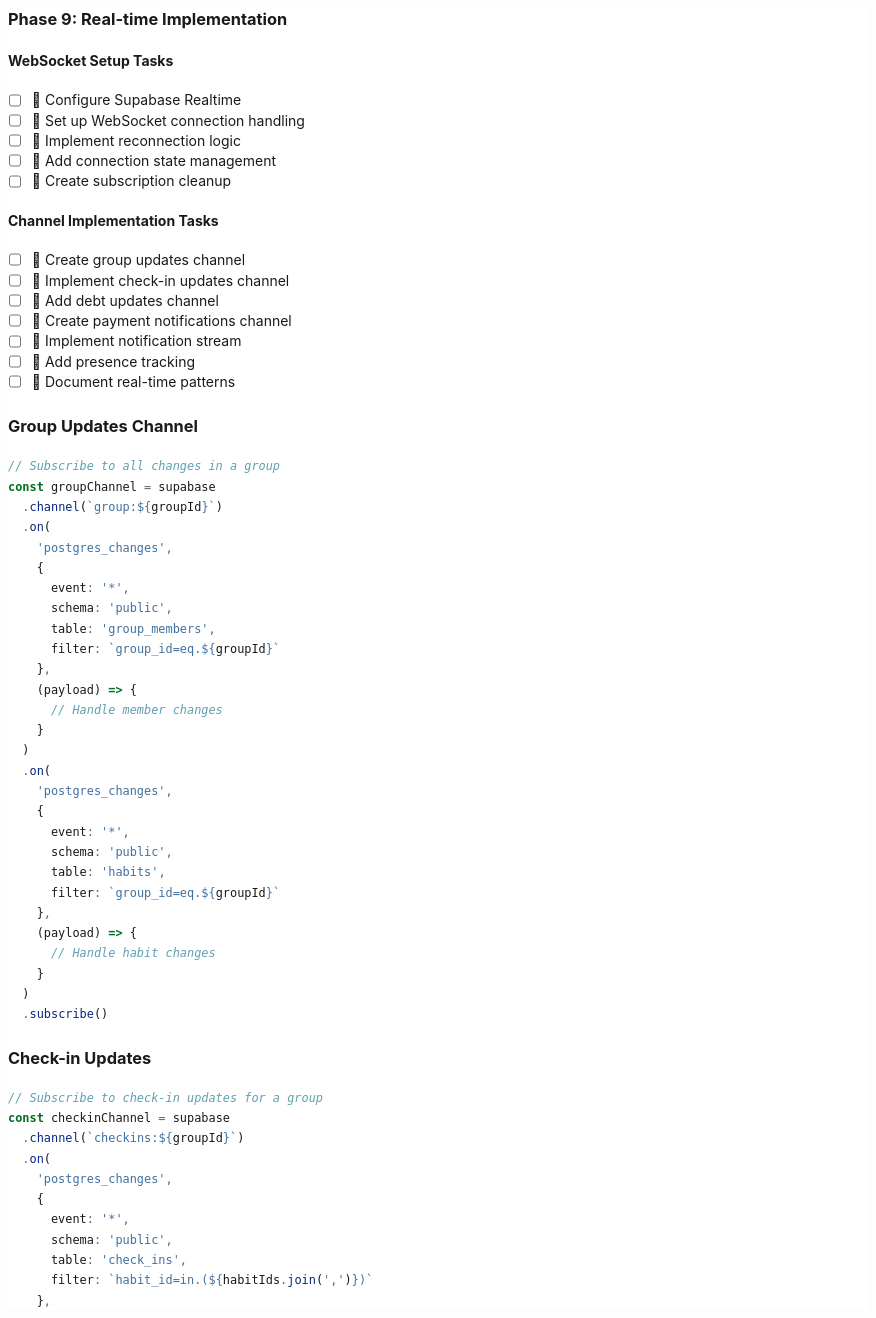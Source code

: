 ### Phase 9: Real-time Implementation

#### WebSocket Setup Tasks
- [ ] 🔴 Configure Supabase Realtime
- [ ] 🔴 Set up WebSocket connection handling
- [ ] 🔴 Implement reconnection logic
- [ ] 🔴 Add connection state management
- [ ] 🔴 Create subscription cleanup

#### Channel Implementation Tasks
- [ ] 🔴 Create group updates channel
- [ ] 🔴 Implement check-in updates channel
- [ ] 🔴 Add debt updates channel
- [ ] 🔴 Create payment notifications channel
- [ ] 🔴 Implement notification stream
- [ ] 🔴 Add presence tracking
- [ ] 🔴 Document real-time patterns

### Group Updates Channel
```typescript
// Subscribe to all changes in a group
const groupChannel = supabase
  .channel(`group:${groupId}`)
  .on(
    'postgres_changes',
    {
      event: '*',
      schema: 'public',
      table: 'group_members',
      filter: `group_id=eq.${groupId}`
    },
    (payload) => {
      // Handle member changes
    }
  )
  .on(
    'postgres_changes',
    {
      event: '*',
      schema: 'public',
      table: 'habits',
      filter: `group_id=eq.${groupId}`
    },
    (payload) => {
      // Handle habit changes
    }
  )
  .subscribe()
```

### Check-in Updates
```typescript
// Subscribe to check-in updates for a group
const checkinChannel = supabase
  .channel(`checkins:${groupId}`)
  .on(
    'postgres_changes',
    {
      event: '*',
      schema: 'public',
      table: 'check_ins',
      filter: `habit_id=in.(${habitIds.join(',')})`
    },
```
